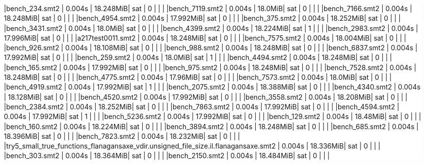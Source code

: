 |bench_234.smt2                                               |    0.004s | 18.248MiB| sat | 0 |  |  |
|bench_7119.smt2                                              |    0.004s | 18.0MiB| sat | 0 |  |  |
|bench_7166.smt2                                              |    0.004s | 18.248MiB| sat | 0 |  |  |
|bench_4954.smt2                                              |    0.004s | 17.992MiB| sat | 0 |  |  |
|bench_375.smt2                                               |    0.004s | 18.252MiB| sat | 0 |  |  |
|bench_3431.smt2                                              |    0.004s | 18.0MiB| sat | 0 |  |  |
|bench_4399.smt2                                              |    0.004s | 18.224MiB| sat | 1 |  |  |
|bench_2983.smt2                                              |    0.004s | 17.996MiB| sat | 0 |  |  |
|a217test0011.smt2                                            |    0.004s | 18.248MiB| sat | 0 |  |  |
|bench_7575.smt2                                              |    0.004s | 18.004MiB| sat | 0 |  |  |
|bench_926.smt2                                               |    0.004s | 18.108MiB| sat | 0 |  |  |
|bench_988.smt2                                               |    0.004s | 18.248MiB| sat | 0 |  |  |
|bench_6837.smt2                                              |    0.004s | 17.992MiB| sat | 0 |  |  |
|bench_259.smt2                                               |    0.004s | 18.0MiB| sat | 1 |  |  |
|bench_4494.smt2                                              |    0.004s | 18.248MiB| sat | 0 |  |  |
|bench_165.smt2                                               |    0.004s | 17.992MiB| sat | 0 |  |  |
|bench_975.smt2                                               |    0.004s | 18.248MiB| sat | 0 |  |  |
|bench_7528.smt2                                              |    0.004s | 18.248MiB| sat | 0 |  |  |
|bench_4775.smt2                                              |    0.004s | 17.96MiB| sat | 0 |  |  |
|bench_7573.smt2                                              |    0.004s | 18.0MiB| sat | 0 |  |  |
|bench_4919.smt2                                              |    0.004s | 17.992MiB| sat | 1 |  |  |
|bench_2075.smt2                                              |    0.004s | 18.388MiB| sat | 0 |  |  |
|bench_4340.smt2                                              |    0.004s | 18.128MiB| sat | 0 |  |  |
|bench_4520.smt2                                              |    0.004s | 17.992MiB| sat | 0 |  |  |
|bench_3558.smt2                                              |    0.004s | 18.208MiB| sat | 0 |  |  |
|bench_2384.smt2                                              |    0.004s | 18.252MiB| sat | 0 |  |  |
|bench_7863.smt2                                              |    0.004s | 17.992MiB| sat | 0 |  |  |
|bench_4594.smt2                                              |    0.004s | 17.992MiB| sat | 1 |  |  |
|bench_5236.smt2                                              |    0.004s | 17.992MiB| sat | 0 |  |  |
|bench_129.smt2                                               |    0.004s | 18.48MiB| sat | 0 |  |  |
|bench_160.smt2                                               |    0.004s | 18.224MiB| sat | 0 |  |  |
|bench_3894.smt2                                              |    0.004s | 18.248MiB| sat | 0 |  |  |
|bench_685.smt2                                               |    0.004s | 18.396MiB| sat | 0 |  |  |
|bench_7823.smt2                                              |    0.004s | 18.232MiB| sat | 0 |  |  |
|try5_small_true_functions_flanagansaxe_vdir.unsigned_file_size.il.flanagansaxe.smt2 |    0.004s | 18.336MiB| sat | 0 |  |  |
|bench_303.smt2                                               |    0.004s | 18.364MiB| sat | 0 |  |  |
|bench_2150.smt2                                              |    0.004s | 18.484MiB| sat | 0 |  |  |